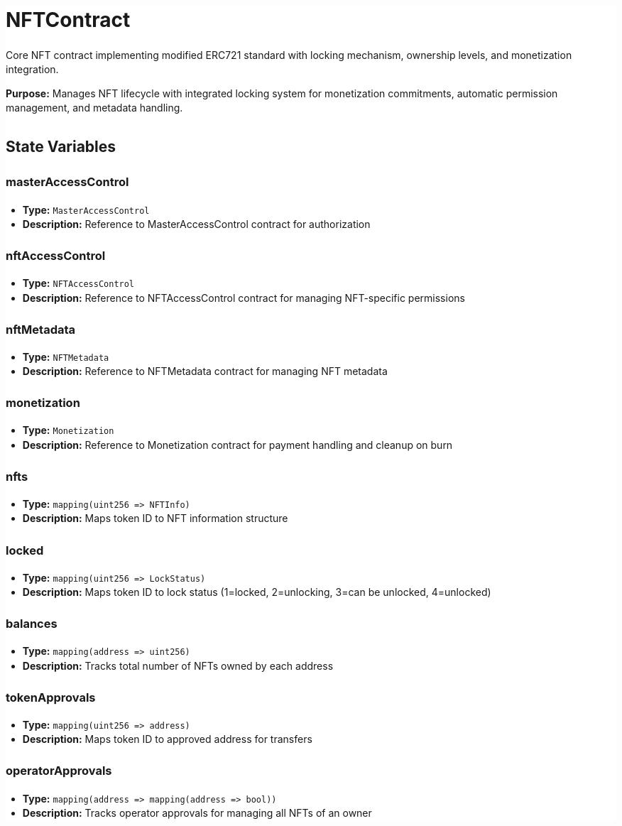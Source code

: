 
# NFTContract

Core NFT contract implementing modified ERC721 standard with locking mechanism, ownership levels, and monetization integration.

**Purpose:** Manages NFT lifecycle with integrated locking system for monetization commitments, automatic permission management, and metadata handling.

## State Variables

### masterAccessControl
- **Type:** `MasterAccessControl`
- **Description:** Reference to MasterAccessControl contract for authorization

### nftAccessControl
- **Type:** `NFTAccessControl`
- **Description:** Reference to NFTAccessControl contract for managing NFT-specific permissions

### nftMetadata
- **Type:** `NFTMetadata`
- **Description:** Reference to NFTMetadata contract for managing NFT metadata

### monetization
- **Type:** `Monetization`
- **Description:** Reference to Monetization contract for payment handling and cleanup on burn

### nfts
- **Type:** `mapping(uint256 => NFTInfo)`
- **Description:** Maps token ID to NFT information structure

### locked
- **Type:** `mapping(uint256 => LockStatus)`
- **Description:** Maps token ID to lock status (1=locked, 2=unlocking, 3=can be unlocked, 4=unlocked)

### balances
- **Type:** `mapping(address => uint256)`
- **Description:** Tracks total number of NFTs owned by each address

### tokenApprovals
- **Type:** `mapping(uint256 => address)`
- **Description:** Maps token ID to approved address for transfers

### operatorApprovals
- **Type:** `mapping(address => mapping(address => bool))`
- **Description:** Tracks operator approvals for managing all NFTs of an owner
